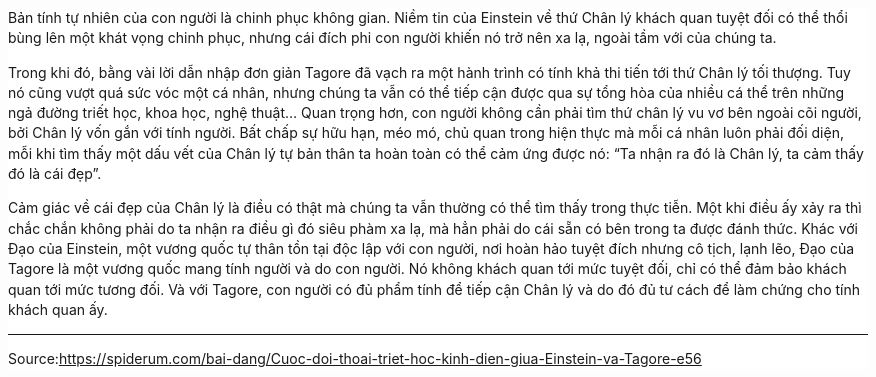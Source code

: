 Bản tính tự nhiên của con người là chinh phục không gian. Niềm tin của Einstein về thứ Chân lý khách quan tuyệt đối có thể thổi bùng lên một khát vọng chinh phục, nhưng cái đích phi con người khiến nó trở nên xa lạ, ngoài tầm với của chúng ta.

Trong khi đó, bằng vài lời dẫn nhập đơn giản Tagore đã vạch ra một hành trình có tính khả thi tiến tới thứ Chân lý tối thượng. Tuy nó cũng vượt quá sức vóc một cá nhân, nhưng chúng ta vẫn có thể tiếp cận được qua sự tổng hòa của nhiều cá thể trên những ngả đường triết học, khoa học, nghệ thuật… Quan trọng hơn, con người không cần phải tìm thứ chân lý vu vơ bên ngoài cõi người, bởi Chân lý vốn gắn với tính người. Bất chấp sự hữu hạn, méo mó, chủ quan trong hiện thực mà mỗi cá nhân luôn phải đối diện, mỗi khi tìm thấy một dấu vết của Chân lý tự bản thân ta hoàn toàn có thể cảm ứng được nó: “Ta nhận ra đó là Chân lý, ta cảm thấy đó là cái đẹp”.

Cảm giác về cái đẹp của Chân lý là điều có thật mà chúng ta vẫn thường có thể tìm thấy trong thực tiễn. Một khi điều ấy xảy ra thì chắc chắn không phải do ta nhận ra điều gì đó siêu phàm xa lạ, mà hẳn phải do cái sẵn có bên trong ta được đánh thức. Khác với Đạo của Einstein, một vương quốc tự thân tồn tại độc lập với con người, nơi hoàn hảo tuyệt đích nhưng cô tịch, lạnh lẽo, Đạo của Tagore là một vương quốc mang tính người và do con người. Nó không khách quan tới mức tuyệt đối, chỉ có thể đảm bảo khách quan tới mức tương đối. Và với Tagore, con người có đủ phẩm tính để tiếp cận Chân lý và do đó đủ tư cách để làm chứng cho tính khách quan ấy.
***
Source:https://spiderum.com/bai-dang/Cuoc-doi-thoai-triet-hoc-kinh-dien-giua-Einstein-va-Tagore-e56